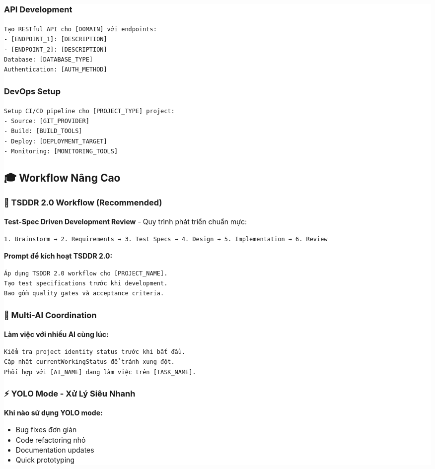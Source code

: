 ### API Development

```
Tạo RESTful API cho [DOMAIN] với endpoints:
- [ENDPOINT_1]: [DESCRIPTION]
- [ENDPOINT_2]: [DESCRIPTION]
Database: [DATABASE_TYPE]
Authentication: [AUTH_METHOD]
```

### DevOps Setup

```
Setup CI/CD pipeline cho [PROJECT_TYPE] project:
- Source: [GIT_PROVIDER]
- Build: [BUILD_TOOLS]
- Deploy: [DEPLOYMENT_TARGET]
- Monitoring: [MONITORING_TOOLS]
```

## 🎓 Workflow Nâng Cao

### 🔄 TSDDR 2.0 Workflow (Recommended)

**Test-Spec Driven Development Review** - Quy trình phát triển chuẩn mực:

```
1. Brainstorm → 2. Requirements → 3. Test Specs → 4. Design → 5. Implementation → 6. Review
```

**Prompt để kích hoạt TSDDR 2.0:**
```
Áp dụng TSDDR 2.0 workflow cho [PROJECT_NAME].
Tạo test specifications trước khi development.
Bao gồm quality gates và acceptance criteria.
```

### 🤖 Multi-AI Coordination

**Làm việc với nhiều AI cùng lúc:**

```
Kiểm tra project identity status trước khi bắt đầu.
Cập nhật currentWorkingStatus để tránh xung đột.
Phối hợp với [AI_NAME] đang làm việc trên [TASK_NAME].
```

### ⚡ YOLO Mode - Xử Lý Siêu Nhanh

**Khi nào sử dụng YOLO mode:**
- Bug fixes đơn giản
- Code refactoring nhỏ
- Documentation updates
- Quick prototyping
